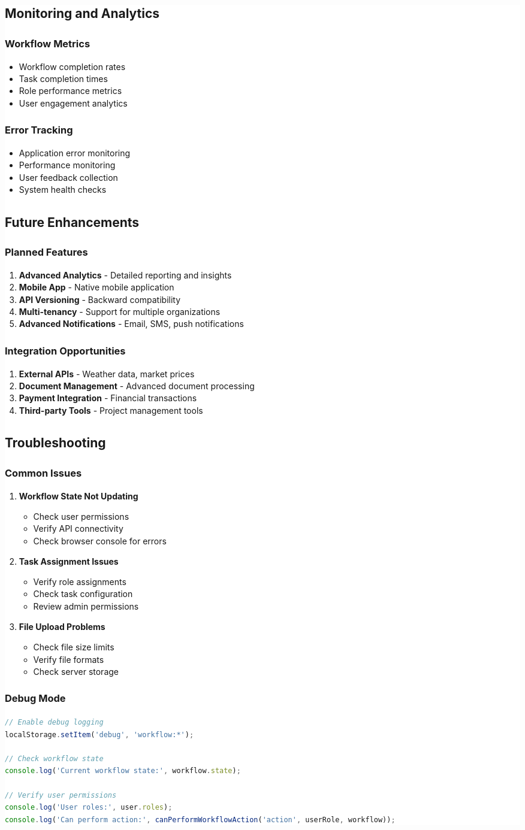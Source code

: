 ## Monitoring and Analytics

### Workflow Metrics
- Workflow completion rates
- Task completion times
- Role performance metrics
- User engagement analytics

### Error Tracking
- Application error monitoring
- Performance monitoring
- User feedback collection
- System health checks

## Future Enhancements

### Planned Features
1. **Advanced Analytics** - Detailed reporting and insights
2. **Mobile App** - Native mobile application
3. **API Versioning** - Backward compatibility
4. **Multi-tenancy** - Support for multiple organizations
5. **Advanced Notifications** - Email, SMS, push notifications

### Integration Opportunities
1. **External APIs** - Weather data, market prices
2. **Document Management** - Advanced document processing
3. **Payment Integration** - Financial transactions
4. **Third-party Tools** - Project management tools

## Troubleshooting

### Common Issues
1. **Workflow State Not Updating**
   - Check user permissions
   - Verify API connectivity
   - Check browser console for errors

2. **Task Assignment Issues**
   - Verify role assignments
   - Check task configuration
   - Review admin permissions

3. **File Upload Problems**
   - Check file size limits
   - Verify file formats
   - Check server storage

### Debug Mode
```javascript
// Enable debug logging
localStorage.setItem('debug', 'workflow:*');

// Check workflow state
console.log('Current workflow state:', workflow.state);

// Verify user permissions
console.log('User roles:', user.roles);
console.log('Can perform action:', canPerformWorkflowAction('action', userRole, workflow));
```
